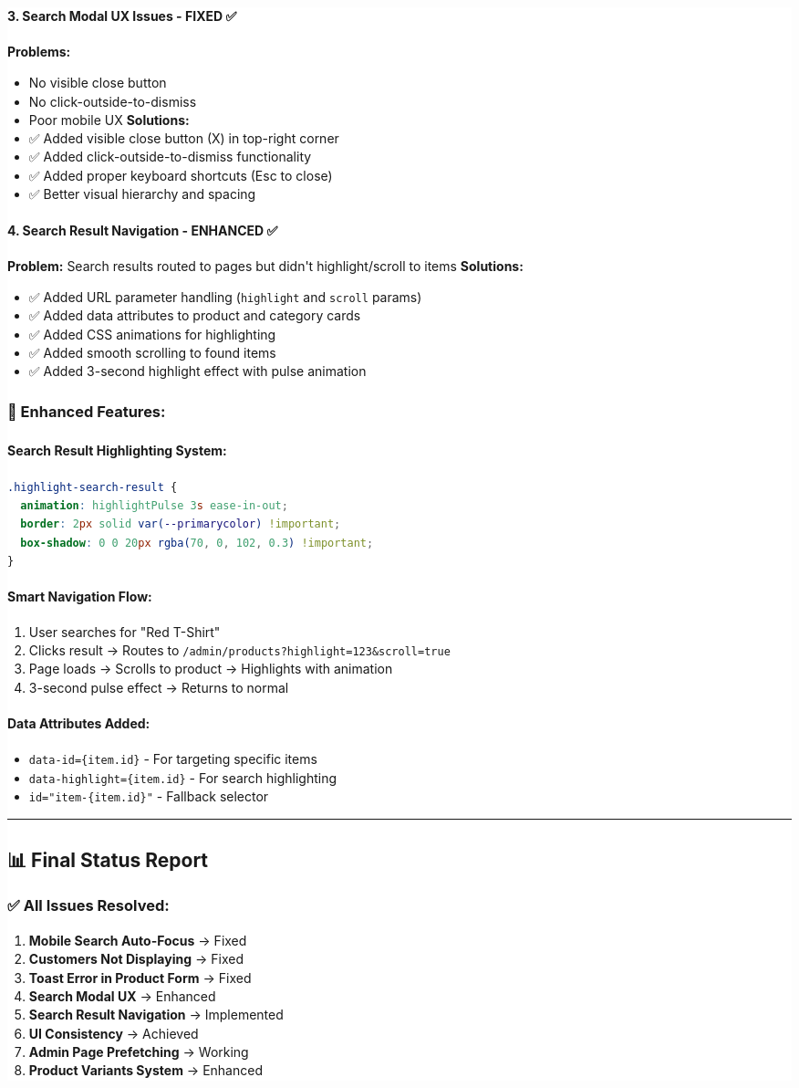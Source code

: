 #### **3. Search Modal UX Issues - FIXED ✅**
**Problems:**
- No visible close button
- No click-outside-to-dismiss
- Poor mobile UX
**Solutions:**
- ✅ Added visible close button (X) in top-right corner
- ✅ Added click-outside-to-dismiss functionality
- ✅ Added proper keyboard shortcuts (Esc to close)
- ✅ Better visual hierarchy and spacing

#### **4. Search Result Navigation - ENHANCED ✅**
**Problem:** Search results routed to pages but didn't highlight/scroll to items
**Solutions:**
- ✅ Added URL parameter handling (`highlight` and `scroll` params)
- ✅ Added data attributes to product and category cards
- ✅ Added CSS animations for highlighting
- ✅ Added smooth scrolling to found items
- ✅ Added 3-second highlight effect with pulse animation

### **🎨 Enhanced Features:**

#### **Search Result Highlighting System:**
```css
.highlight-search-result {
  animation: highlightPulse 3s ease-in-out;
  border: 2px solid var(--primarycolor) !important;
  box-shadow: 0 0 20px rgba(70, 0, 102, 0.3) !important;
}
```

#### **Smart Navigation Flow:**
1. User searches for "Red T-Shirt"
2. Clicks result → Routes to `/admin/products?highlight=123&scroll=true`
3. Page loads → Scrolls to product → Highlights with animation
4. 3-second pulse effect → Returns to normal

#### **Data Attributes Added:**
- `data-id={item.id}` - For targeting specific items
- `data-highlight={item.id}` - For search highlighting
- `id="item-{item.id}"` - Fallback selector

---

## 📊 **Final Status Report**

### **✅ All Issues Resolved:**
1. **Mobile Search Auto-Focus** → Fixed
2. **Customers Not Displaying** → Fixed
3. **Toast Error in Product Form** → Fixed
4. **Search Modal UX** → Enhanced
5. **Search Result Navigation** → Implemented
6. **UI Consistency** → Achieved
7. **Admin Page Prefetching** → Working
8. **Product Variants System** → Enhanced
